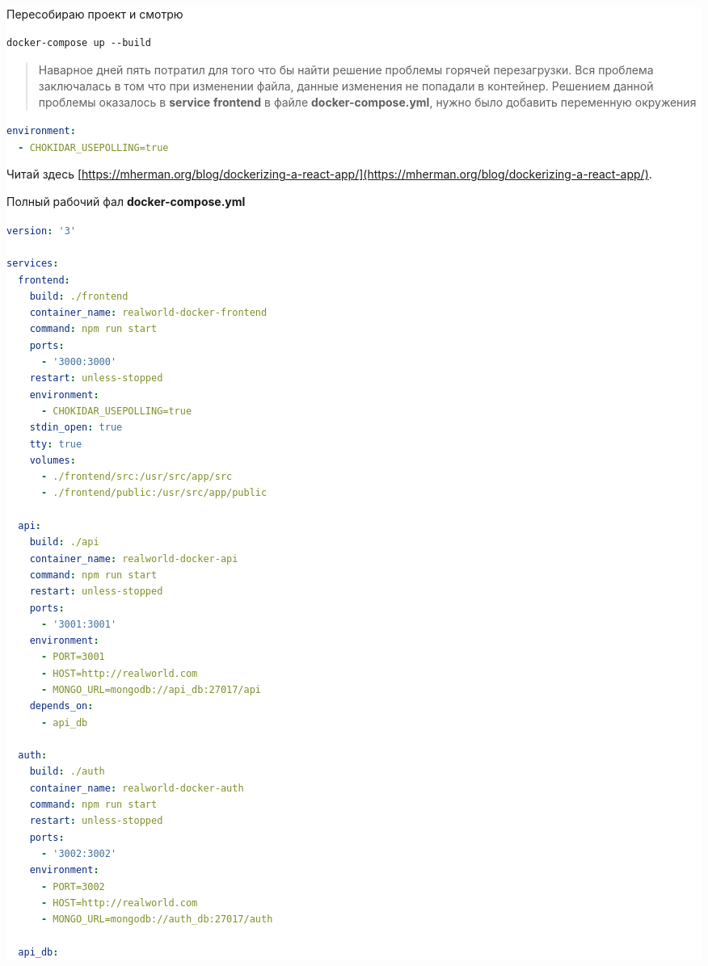 Пересобираю проект и смотрю

```shell
docker-compose up --build
```

> Наварное дней пять потратил для того что бы найти решение проблемы горячей перезагрузки. Вся проблема заключалась в том что при изменении файла, данные изменения не попадали в контейнер. Решением данной проблемы оказалось в **service** **frontend** в файле **docker-compose.yml**, нужно было добавить переменную окружения

```yml
environment:
  - CHOKIDAR_USEPOLLING=true
```

Читай здесь [https://mherman.org/blog/dockerizing-a-react-app/](https://mherman.org/blog/dockerizing-a-react-app/).

Полный рабочий фал **docker-compose.yml**

```yml
version: '3'

services:
  frontend:
    build: ./frontend
    container_name: realworld-docker-frontend
    command: npm run start
    ports:
      - '3000:3000'
    restart: unless-stopped
    environment:
      - CHOKIDAR_USEPOLLING=true
    stdin_open: true
    tty: true
    volumes:
      - ./frontend/src:/usr/src/app/src
      - ./frontend/public:/usr/src/app/public

  api:
    build: ./api
    container_name: realworld-docker-api
    command: npm run start
    restart: unless-stopped
    ports:
      - '3001:3001'
    environment:
      - PORT=3001
      - HOST=http://realworld.com
      - MONGO_URL=mongodb://api_db:27017/api
    depends_on:
      - api_db

  auth:
    build: ./auth
    container_name: realworld-docker-auth
    command: npm run start
    restart: unless-stopped
    ports:
      - '3002:3002'
    environment:
      - PORT=3002
      - HOST=http://realworld.com
      - MONGO_URL=mongodb://auth_db:27017/auth

  api_db:
```